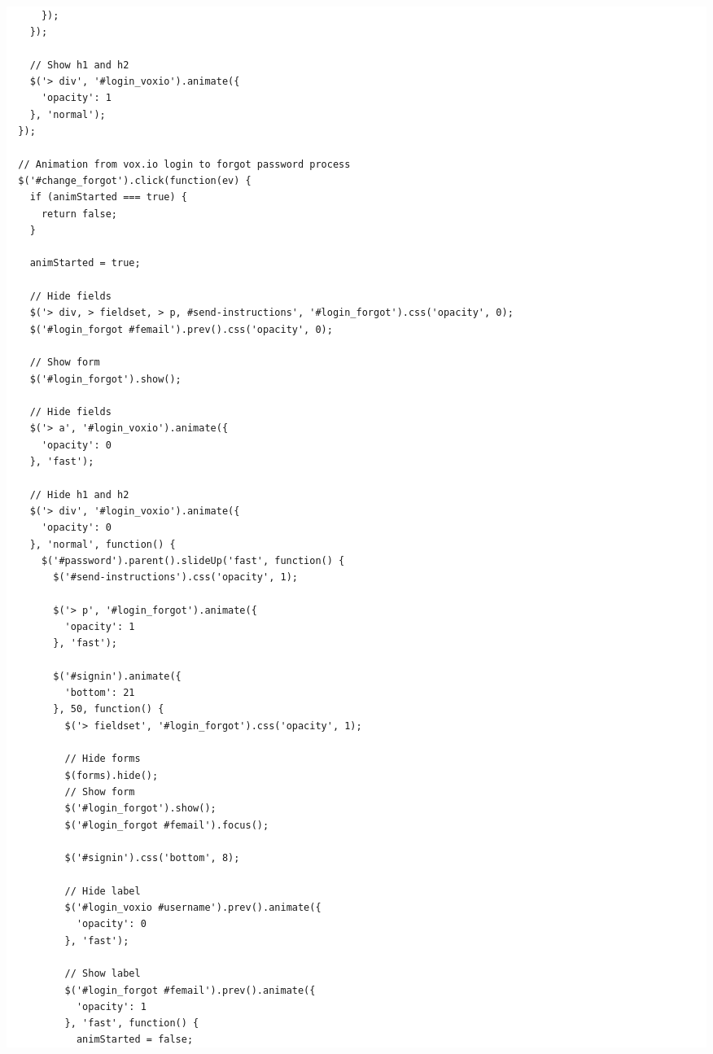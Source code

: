 ```
      });
    });

    // Show h1 and h2
    $('> div', '#login_voxio').animate({
      'opacity': 1
    }, 'normal');
  });

  // Animation from vox.io login to forgot password process
  $('#change_forgot').click(function(ev) {
    if (animStarted === true) {
      return false;
    }

    animStarted = true;

    // Hide fields
    $('> div, > fieldset, > p, #send-instructions', '#login_forgot').css('opacity', 0);
    $('#login_forgot #femail').prev().css('opacity', 0);

    // Show form
    $('#login_forgot').show();

    // Hide fields
    $('> a', '#login_voxio').animate({
      'opacity': 0
    }, 'fast');

    // Hide h1 and h2
    $('> div', '#login_voxio').animate({
      'opacity': 0
    }, 'normal', function() {
      $('#password').parent().slideUp('fast', function() {
        $('#send-instructions').css('opacity', 1);

        $('> p', '#login_forgot').animate({
          'opacity': 1
        }, 'fast');

        $('#signin').animate({
          'bottom': 21
        }, 50, function() {
          $('> fieldset', '#login_forgot').css('opacity', 1);

          // Hide forms
          $(forms).hide();
          // Show form
          $('#login_forgot').show();
          $('#login_forgot #femail').focus();

          $('#signin').css('bottom', 8);

          // Hide label
          $('#login_voxio #username').prev().animate({
            'opacity': 0
          }, 'fast');

          // Show label
          $('#login_forgot #femail').prev().animate({
            'opacity': 1
          }, 'fast', function() {
            animStarted = false;
```